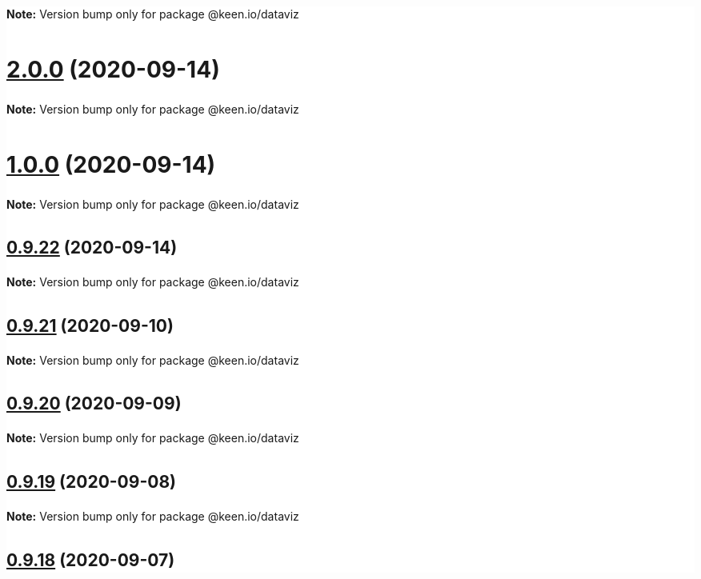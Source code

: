 **Note:** Version bump only for package @keen.io/dataviz





# [2.0.0](https://github.com/keen/keen/compare/@keen.io/dataviz@1.0.0...@keen.io/dataviz@2.0.0) (2020-09-14)

**Note:** Version bump only for package @keen.io/dataviz





# [1.0.0](https://github.com/keen/keen/compare/@keen.io/dataviz@0.9.22...@keen.io/dataviz@1.0.0) (2020-09-14)

**Note:** Version bump only for package @keen.io/dataviz





## [0.9.22](https://github.com/keen/keen/compare/@keen.io/dataviz@0.9.21...@keen.io/dataviz@0.9.22) (2020-09-14)

**Note:** Version bump only for package @keen.io/dataviz





## [0.9.21](https://github.com/keen/keen/compare/@keen.io/dataviz@0.9.20...@keen.io/dataviz@0.9.21) (2020-09-10)

**Note:** Version bump only for package @keen.io/dataviz





## [0.9.20](https://github.com/keen/keen/compare/@keen.io/dataviz@0.9.19...@keen.io/dataviz@0.9.20) (2020-09-09)

**Note:** Version bump only for package @keen.io/dataviz





## [0.9.19](https://github.com/keen/keen/compare/@keen.io/dataviz@0.9.18...@keen.io/dataviz@0.9.19) (2020-09-08)

**Note:** Version bump only for package @keen.io/dataviz





## [0.9.18](https://github.com/keen/keen/compare/@keen.io/dataviz@0.9.17...@keen.io/dataviz@0.9.18) (2020-09-07)
